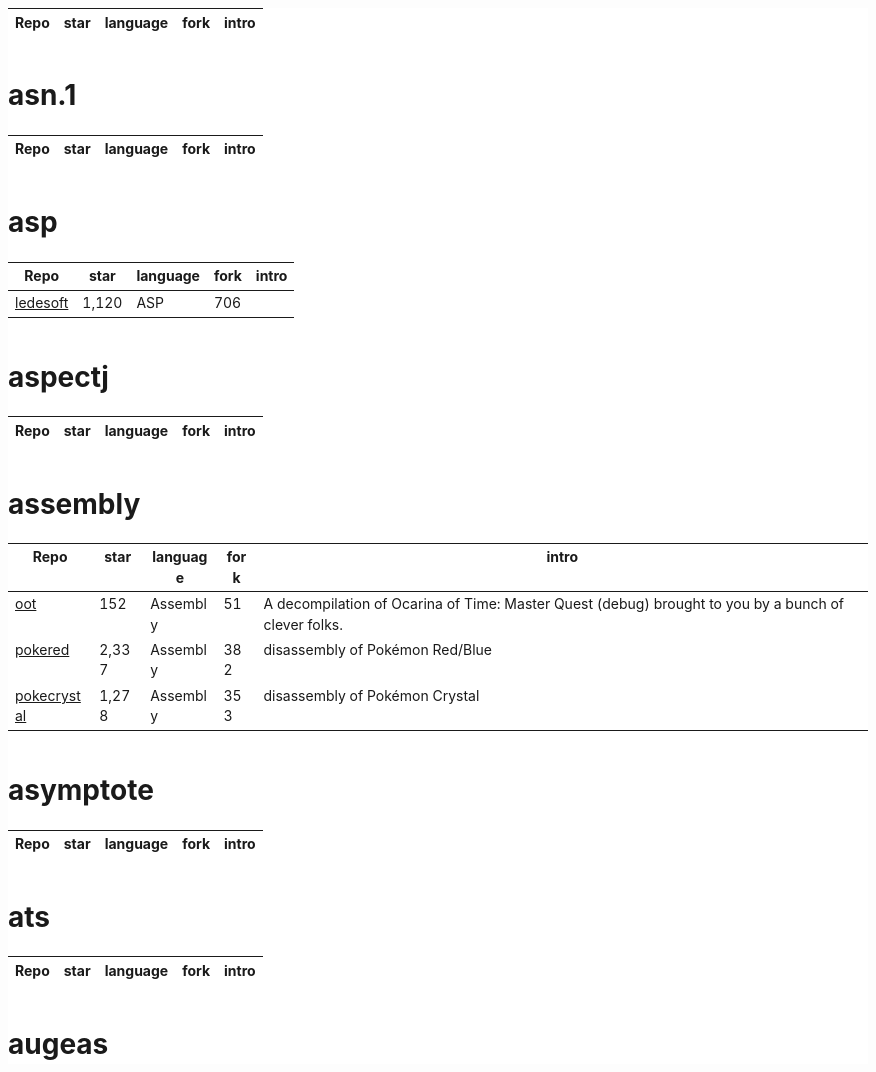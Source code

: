 Repo|star|language|fork|intro
-|-|-|-|-



# asn.1

Repo|star|language|fork|intro
-|-|-|-|-



# asp

Repo|star|language|fork|intro
-|-|-|-|-
[ledesoft](https://github.com/koolshare/ledesoft)|1,120|ASP|706|


# aspectj

Repo|star|language|fork|intro
-|-|-|-|-



# assembly

Repo|star|language|fork|intro
-|-|-|-|-
[oot](https://github.com/zeldaret/oot)|152|Assembly|51|A decompilation of Ocarina of Time: Master Quest (debug) brought to you by a bunch of clever folks.
[pokered](https://github.com/pret/pokered)|2,337|Assembly|382|disassembly of Pokémon Red/Blue
[pokecrystal](https://github.com/pret/pokecrystal)|1,278|Assembly|353|disassembly of Pokémon Crystal


# asymptote

Repo|star|language|fork|intro
-|-|-|-|-



# ats

Repo|star|language|fork|intro
-|-|-|-|-



# augeas

